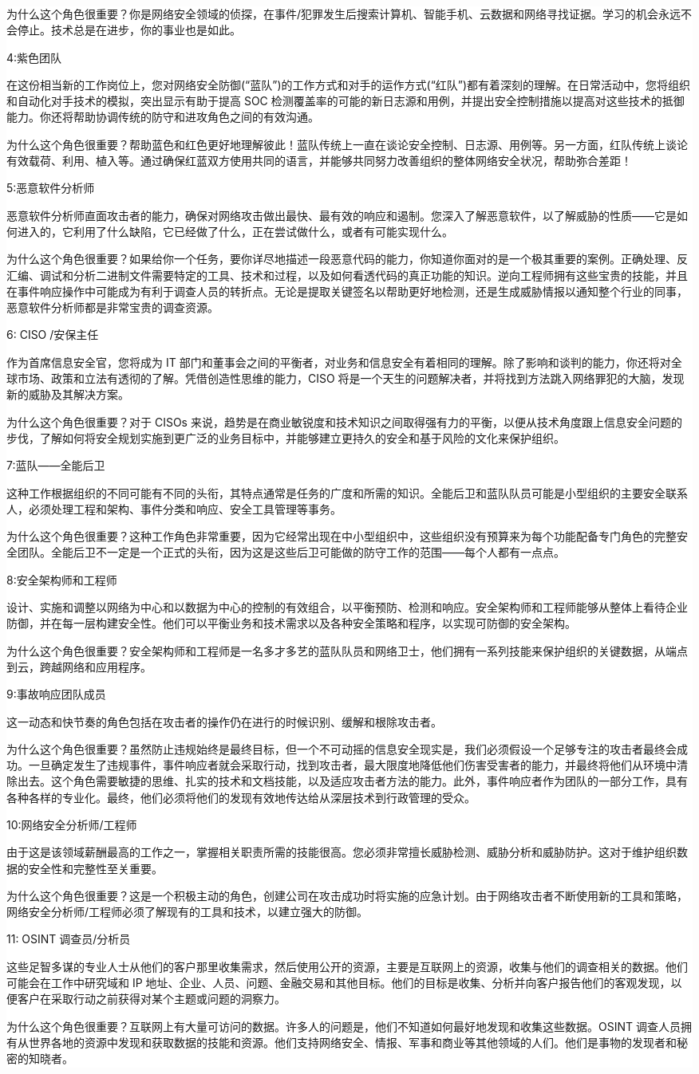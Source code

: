 为什么这个角色很重要？你是网络安全领域的侦探，在事件/犯罪发生后搜索计算机、智能手机、云数据和网络寻找证据。学习的机会永远不会停止。技术总是在进步，你的事业也是如此。

4:紫色团队

在这份相当新的工作岗位上，您对网络安全防御(“蓝队”)的工作方式和对手的运作方式(“红队”)都有着深刻的理解。在日常活动中，您将组织和自动化对手技术的模拟，突出显示有助于提高 SOC 检测覆盖率的可能的新日志源和用例，并提出安全控制措施以提高对这些技术的抵御能力。你还将帮助协调传统的防守和进攻角色之间的有效沟通。

为什么这个角色很重要？帮助蓝色和红色更好地理解彼此！蓝队传统上一直在谈论安全控制、日志源、用例等。另一方面，红队传统上谈论有效载荷、利用、植入等。通过确保红蓝双方使用共同的语言，并能够共同努力改善组织的整体网络安全状况，帮助弥合差距！

5:恶意软件分析师

恶意软件分析师直面攻击者的能力，确保对网络攻击做出最快、最有效的响应和遏制。您深入了解恶意软件，以了解威胁的性质——它是如何进入的，它利用了什么缺陷，它已经做了什么，正在尝试做什么，或者有可能实现什么。

为什么这个角色很重要？如果给你一个任务，要你详尽地描述一段恶意代码的能力，你知道你面对的是一个极其重要的案例。正确处理、反汇编、调试和分析二进制文件需要特定的工具、技术和过程，以及如何看透代码的真正功能的知识。逆向工程师拥有这些宝贵的技能，并且在事件响应操作中可能成为有利于调查人员的转折点。无论是提取关键签名以帮助更好地检测，还是生成威胁情报以通知整个行业的同事，恶意软件分析师都是非常宝贵的调查资源。

6: CISO /安保主任

作为首席信息安全官，您将成为 IT 部门和董事会之间的平衡者，对业务和信息安全有着相同的理解。除了影响和谈判的能力，你还将对全球市场、政策和立法有透彻的了解。凭借创造性思维的能力，CISO 将是一个天生的问题解决者，并将找到方法跳入网络罪犯的大脑，发现新的威胁及其解决方案。

为什么这个角色很重要？对于 CISOs 来说，趋势是在商业敏锐度和技术知识之间取得强有力的平衡，以便从技术角度跟上信息安全问题的步伐，了解如何将安全规划实施到更广泛的业务目标中，并能够建立更持久的安全和基于风险的文化来保护组织。

7:蓝队——全能后卫

这种工作根据组织的不同可能有不同的头衔，其特点通常是任务的广度和所需的知识。全能后卫和蓝队队员可能是小型组织的主要安全联系人，必须处理工程和架构、事件分类和响应、安全工具管理等事务。

为什么这个角色很重要？这种工作角色非常重要，因为它经常出现在中小型组织中，这些组织没有预算来为每个功能配备专门角色的完整安全团队。全能后卫不一定是一个正式的头衔，因为这是这些后卫可能做的防守工作的范围——每个人都有一点点。

8:安全架构师和工程师

设计、实施和调整以网络为中心和以数据为中心的控制的有效组合，以平衡预防、检测和响应。安全架构师和工程师能够从整体上看待企业防御，并在每一层构建安全性。他们可以平衡业务和技术需求以及各种安全策略和程序，以实现可防御的安全架构。

为什么这个角色很重要？安全架构师和工程师是一名多才多艺的蓝队队员和网络卫士，他们拥有一系列技能来保护组织的关键数据，从端点到云，跨越网络和应用程序。

9:事故响应团队成员

这一动态和快节奏的角色包括在攻击者的操作仍在进行的时候识别、缓解和根除攻击者。

为什么这个角色很重要？虽然防止违规始终是最终目标，但一个不可动摇的信息安全现实是，我们必须假设一个足够专注的攻击者最终会成功。一旦确定发生了违规事件，事件响应者就会采取行动，找到攻击者，最大限度地降低他们伤害受害者的能力，并最终将他们从环境中清除出去。这个角色需要敏捷的思维、扎实的技术和文档技能，以及适应攻击者方法的能力。此外，事件响应者作为团队的一部分工作，具有各种各样的专业化。最终，他们必须将他们的发现有效地传达给从深层技术到行政管理的受众。

10:网络安全分析师/工程师

由于这是该领域薪酬最高的工作之一，掌握相关职责所需的技能很高。您必须非常擅长威胁检测、威胁分析和威胁防护。这对于维护组织数据的安全性和完整性至关重要。

为什么这个角色很重要？这是一个积极主动的角色，创建公司在攻击成功时将实施的应急计划。由于网络攻击者不断使用新的工具和策略，网络安全分析师/工程师必须了解现有的工具和技术，以建立强大的防御。

11: OSINT 调查员/分析员

这些足智多谋的专业人士从他们的客户那里收集需求，然后使用公开的资源，主要是互联网上的资源，收集与他们的调查相关的数据。他们可能会在工作中研究域和 IP 地址、企业、人员、问题、金融交易和其他目标。他们的目标是收集、分析并向客户报告他们的客观发现，以便客户在采取行动之前获得对某个主题或问题的洞察力。

为什么这个角色很重要？互联网上有大量可访问的数据。许多人的问题是，他们不知道如何最好地发现和收集这些数据。OSINT 调查人员拥有从世界各地的资源中发现和获取数据的技能和资源。他们支持网络安全、情报、军事和商业等其他领域的人们。他们是事物的发现者和秘密的知晓者。
